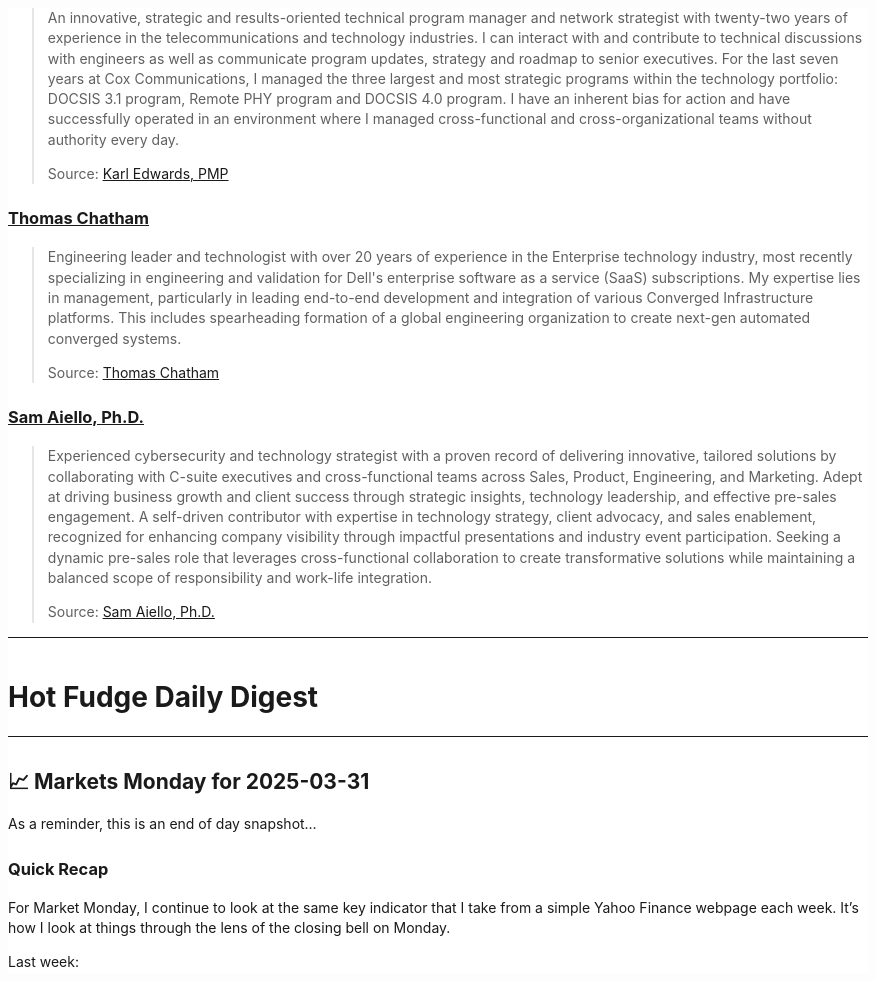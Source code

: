 > An innovative, strategic and results-oriented technical program manager and network strategist with twenty-two years of experience in the telecommunications and technology industries. I can interact with and contribute to technical discussions with engineers as well as communicate program updates, strategy and roadmap to senior executives. For the last seven years at Cox Communications, I managed the three largest and most strategic programs within the technology portfolio: DOCSIS 3.1 program, Remote PHY program and DOCSIS 4.0 program. I have an inherent bias for action and have successfully operated in an environment where I managed cross-functional and cross-organizational teams without authority every day.
> 
> Source: [Karl Edwards, PMP](https://www.linkedin.com/in/edwardskarl/)

### [Thomas Chatham](https://www.linkedin.com/in/thomaschatham/)

> Engineering leader and technologist with over 20 years of experience in the Enterprise technology industry, most recently specializing in engineering and validation for Dell's enterprise software as a service (SaaS) subscriptions. My expertise lies in management, particularly in leading end-to-end development and integration of various Converged Infrastructure platforms. This includes spearheading formation of a global engineering organization to create next-gen automated converged systems.
> 
> Source: [Thomas Chatham](https://www.linkedin.com/in/thomaschatham/)

### [Sam Aiello, Ph.D.](https://www.linkedin.com/in/samaiello/)

> Experienced cybersecurity and technology strategist with a proven record of delivering innovative, tailored solutions by collaborating with C-suite executives and cross-functional teams across Sales, Product, Engineering, and Marketing. Adept at driving business growth and client success through strategic insights, technology leadership, and effective pre-sales engagement. A self-driven contributor with expertise in technology strategy, client advocacy, and sales enablement, recognized for enhancing company visibility through impactful presentations and industry event participation. Seeking a dynamic pre-sales role that leverages cross-functional collaboration to create transformative solutions while maintaining a balanced scope of responsibility and work-life integration.
> 
> Source: [Sam Aiello, Ph.D.](https://www.linkedin.com/in/samaiello/)

---

# Hot Fudge Daily Digest

---

## 📈 Markets Monday for 2025-03-31

As a reminder, this is an end of day snapshot…

<h3 data-pm-slice="1 1 []">Quick Recap</h3>

For Market Monday, I continue to look at the same key indicator that I take from a simple Yahoo Finance webpage each week. It’s how I look at things through the lens of the closing bell on Monday.

Last week:
